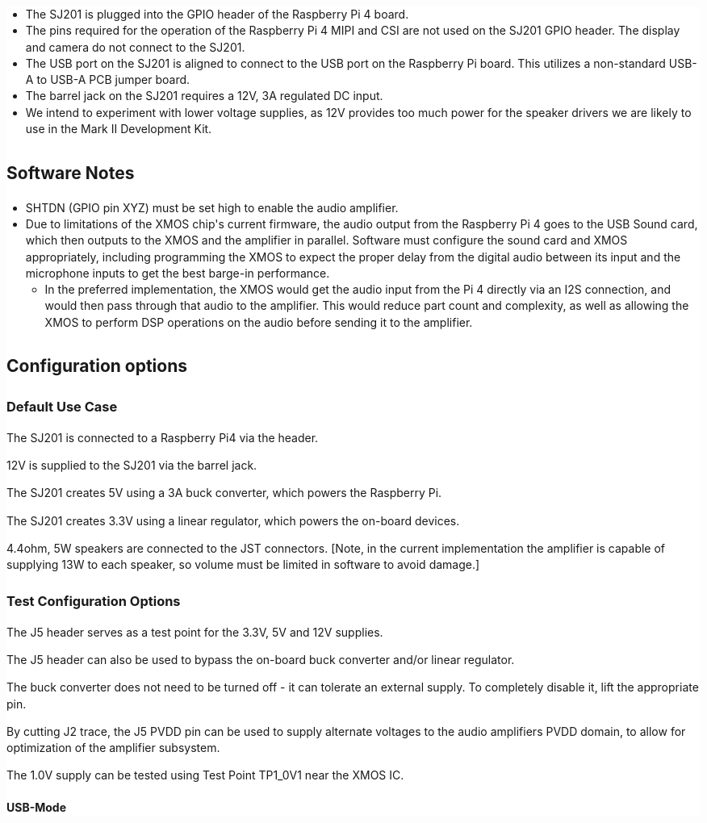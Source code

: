 - The SJ201 is plugged into the GPIO header of the Raspberry Pi 4 board.
- The pins required for the operation of the Raspberry Pi 4 MIPI and CSI are not used on the SJ201 GPIO header. The display and camera do not connect to the SJ201.
- The USB port on the SJ201 is aligned to connect to the USB port on the Raspberry Pi board. This utilizes a non-standard USB-A to USB-A PCB jumper board.
- The barrel jack on the SJ201 requires a 12V, 3A regulated DC input.
- We intend to experiment with lower voltage supplies, as 12V provides too much power for the speaker drivers we are likely to use in the Mark II Development Kit.


## Software Notes

- SHTDN (GPIO pin XYZ) must be set high to enable the audio amplifier.
- Due to limitations of the XMOS chip's current firmware, the audio output from the Raspberry Pi 4 goes to the USB Sound card, which then outputs to the XMOS and the amplifier in parallel. Software must configure the sound card and XMOS appropriately, including programming the XMOS to expect the proper delay from the digital audio between its input and the microphone inputs to get the best barge-in performance.
  -   In the preferred implementation, the XMOS would get the audio input from the Pi 4 directly via an I2S connection, and would then pass through that audio to the amplifier. This would reduce part count and complexity, as well as allowing the XMOS to perform DSP operations on the audio before sending it to the amplifier.


## Configuration options

### Default Use Case

The SJ201 is connected to a Raspberry Pi4 via the header. 

12V is supplied to the SJ201 via the barrel jack.

The SJ201 creates 5V using a 3A buck converter, which powers the Raspberry Pi.

The SJ201 creates 3.3V using a linear regulator, which powers the on-board devices.

4.4ohm, 5W speakers are connected to the JST connectors. [Note, in the current implementation the amplifier is capable of supplying 13W to each speaker, so volume must be limited in software to avoid damage.]

### Test Configuration Options

The J5 header serves as a test point for the 3.3V, 5V and 12V supplies. 

The J5 header can also be used to bypass the on-board buck converter and/or linear regulator.

The buck converter does not need to be turned off - it can tolerate an external supply. To completely disable it, lift the appropriate pin.

By cutting J2 trace, the J5 PVDD pin can be used to supply alternate voltages to the audio amplifiers PVDD domain, to allow for optimization of the amplifier subsystem.

The 1.0V supply can be tested using Test Point TP1_0V1 near the XMOS IC.

#### USB-Mode
